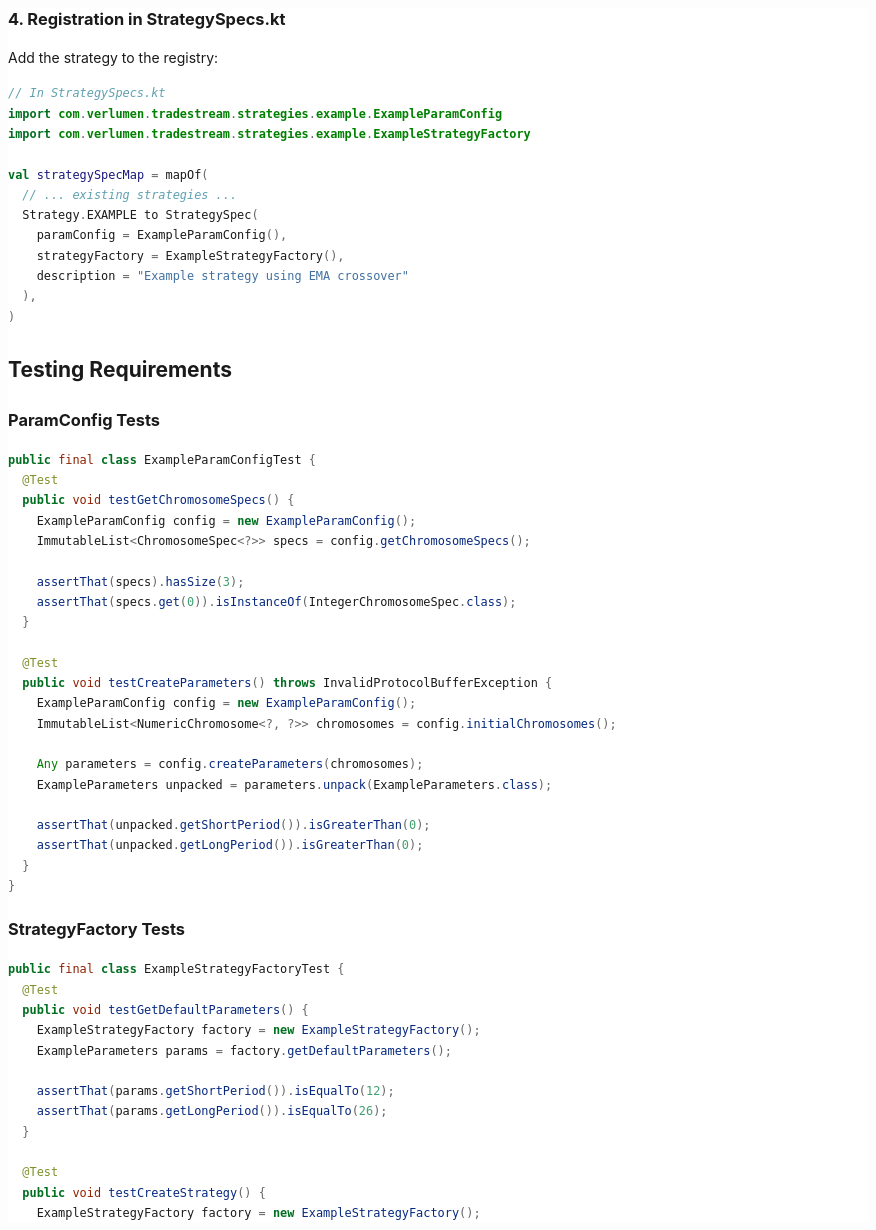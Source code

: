 ### 4. Registration in StrategySpecs.kt

Add the strategy to the registry:

```kotlin
// In StrategySpecs.kt
import com.verlumen.tradestream.strategies.example.ExampleParamConfig
import com.verlumen.tradestream.strategies.example.ExampleStrategyFactory

val strategySpecMap = mapOf(
  // ... existing strategies ...
  Strategy.EXAMPLE to StrategySpec(
    paramConfig = ExampleParamConfig(),
    strategyFactory = ExampleStrategyFactory(),
    description = "Example strategy using EMA crossover"
  ),
)
```

## Testing Requirements

### ParamConfig Tests

```java
public final class ExampleParamConfigTest {
  @Test
  public void testGetChromosomeSpecs() {
    ExampleParamConfig config = new ExampleParamConfig();
    ImmutableList<ChromosomeSpec<?>> specs = config.getChromosomeSpecs();
    
    assertThat(specs).hasSize(3);
    assertThat(specs.get(0)).isInstanceOf(IntegerChromosomeSpec.class);
  }
  
  @Test
  public void testCreateParameters() throws InvalidProtocolBufferException {
    ExampleParamConfig config = new ExampleParamConfig();
    ImmutableList<NumericChromosome<?, ?>> chromosomes = config.initialChromosomes();
    
    Any parameters = config.createParameters(chromosomes);
    ExampleParameters unpacked = parameters.unpack(ExampleParameters.class);
    
    assertThat(unpacked.getShortPeriod()).isGreaterThan(0);
    assertThat(unpacked.getLongPeriod()).isGreaterThan(0);
  }
}
```

### StrategyFactory Tests

```java
public final class ExampleStrategyFactoryTest {
  @Test
  public void testGetDefaultParameters() {
    ExampleStrategyFactory factory = new ExampleStrategyFactory();
    ExampleParameters params = factory.getDefaultParameters();
    
    assertThat(params.getShortPeriod()).isEqualTo(12);
    assertThat(params.getLongPeriod()).isEqualTo(26);
  }
  
  @Test
  public void testCreateStrategy() {
    ExampleStrategyFactory factory = new ExampleStrategyFactory();
```